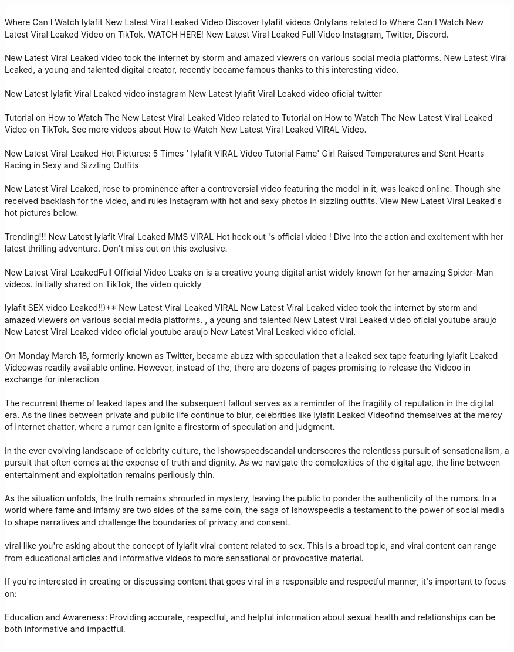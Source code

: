 
<br>
Where Can I Watch   lylafit New Latest Viral Leaked Video Discover   lylafit videos Onlyfans related to Where Can I Watch New Latest Viral Leaked Video on TikTok. WATCH HERE! New Latest Viral Leaked Full Video Instagram, Twitter, Discord.
<br><br>
New Latest Viral Leaked video took the internet by storm and amazed viewers on various social media platforms. New Latest Viral Leaked, a young and talented digital creator, recently became famous thanks to this interesting video.
<br><br>
New Latest   lylafit Viral Leaked video instagram New Latest   lylafit Viral Leaked video oficial twitter
<br><br>
Tutorial on How to Watch The New Latest Viral Leaked Video related to Tutorial on How to Watch The New Latest Viral Leaked Video on TikTok. See more videos about How to Watch New Latest Viral Leaked VIRAL Video.
<br><br>
New Latest Viral Leaked Hot Pictures: 5 Times '  lylafit VIRAL Video Tutorial Fame' Girl Raised Temperatures and Sent Hearts Racing in Sexy and Sizzling Outfits
<br><br>
New Latest Viral Leaked, rose to prominence after a controversial video featuring the model in it, was leaked online. Though she received backlash for the video, and rules Instagram with hot and sexy photos in sizzling outfits. View New Latest Viral Leaked's hot pictures below.
<br><br>
Trending!!! New Latest   lylafit Viral Leaked MMS VIRAL Hot heck out 's official video ! Dive into the action and excitement with her latest thrilling adventure. Don't miss out on this exclusive.
<br><br>
New Latest Viral LeakedFull Official Video Leaks on  is a creative young digital artist widely known for her amazing Spider-Man videos. Initially shared on TikTok, the video quickly
<br><br>
  lylafit SEX video Leaked!!)** New Latest Viral Leaked VIRAL New Latest Viral Leaked video took the internet by storm and amazed viewers on various social media platforms. , a young and talented New Latest Viral Leaked video oficial youtube araujo New Latest Viral Leaked video oficial youtube araujo New Latest Viral Leaked video oficial.
<br><br>
On Monday March 18, formerly known as Twitter, became abuzz with speculation that a leaked sex tape featuring   lylafit Leaked Videowas readily available online. However, instead of the, there are dozens of pages promising to release the Videoo in exchange for interaction
<br><br>
The recurrent theme of leaked tapes and the subsequent fallout serves as a reminder of the fragility of reputation in the digital era. As the lines between private and public life continue to blur, celebrities like   lylafit Leaked Videofind themselves at the mercy of internet chatter, where a rumor can ignite a firestorm of speculation and judgment.
<br><br>
In the ever evolving landscape of celebrity culture, the Ishowspeedscandal underscores the relentless pursuit of sensationalism, a pursuit that often comes at the expense of truth and dignity. As we navigate the complexities of the digital age, the line between entertainment and exploitation remains perilously thin.
<br><br>
As the situation unfolds, the truth remains shrouded in mystery, leaving the public to ponder the authenticity of the rumors. In a world where fame and infamy are two sides of the same coin, the saga of Ishowspeedis a testament to the power of social media to shape narratives and challenge the boundaries of privacy and consent.
<br><br>
viral like you're asking about the concept of   lylafit viral content related to sex. This is a broad topic, and viral content can range from educational articles and informative videos to more sensational or provocative material.
<br><br>
If you're interested in creating or discussing content that goes viral in a responsible and respectful manner, it's important to focus on:
<br><br>
Education and Awareness: Providing accurate, respectful, and helpful information about sexual health and relationships can be both informative and impactful.
<br><br>